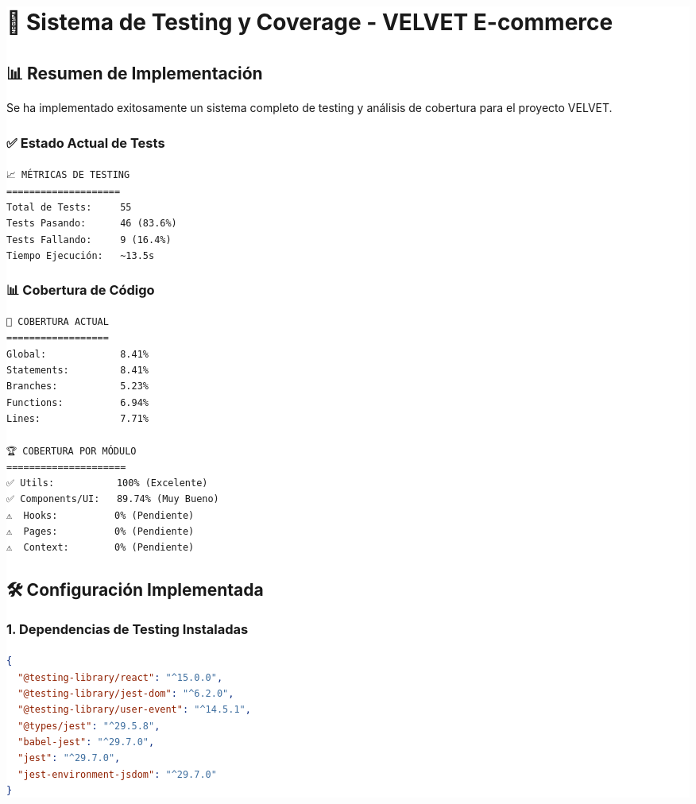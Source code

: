 # 🧪 Sistema de Testing y Coverage - VELVET E-commerce

## 📊 Resumen de Implementación

Se ha implementado exitosamente un sistema completo de testing y análisis de cobertura para el proyecto VELVET. 

### ✅ Estado Actual de Tests

```
📈 MÉTRICAS DE TESTING
====================
Total de Tests:     55
Tests Pasando:      46 (83.6%)
Tests Fallando:     9 (16.4%)
Tiempo Ejecución:   ~13.5s
```

### 📊 Cobertura de Código

```
🎯 COBERTURA ACTUAL
==================
Global:             8.41%
Statements:         8.41%
Branches:           5.23%
Functions:          6.94%
Lines:              7.71%

🏆 COBERTURA POR MÓDULO
=====================
✅ Utils:           100% (Excelente)
✅ Components/UI:   89.74% (Muy Bueno)
⚠️  Hooks:          0% (Pendiente)
⚠️  Pages:          0% (Pendiente)
⚠️  Context:        0% (Pendiente)
```

## 🛠️ Configuración Implementada

### 1. Dependencias de Testing Instaladas
```json
{
  "@testing-library/react": "^15.0.0",
  "@testing-library/jest-dom": "^6.2.0", 
  "@testing-library/user-event": "^14.5.1",
  "@types/jest": "^29.5.8",
  "babel-jest": "^29.7.0",
  "jest": "^29.7.0",
  "jest-environment-jsdom": "^29.7.0"
}
```
